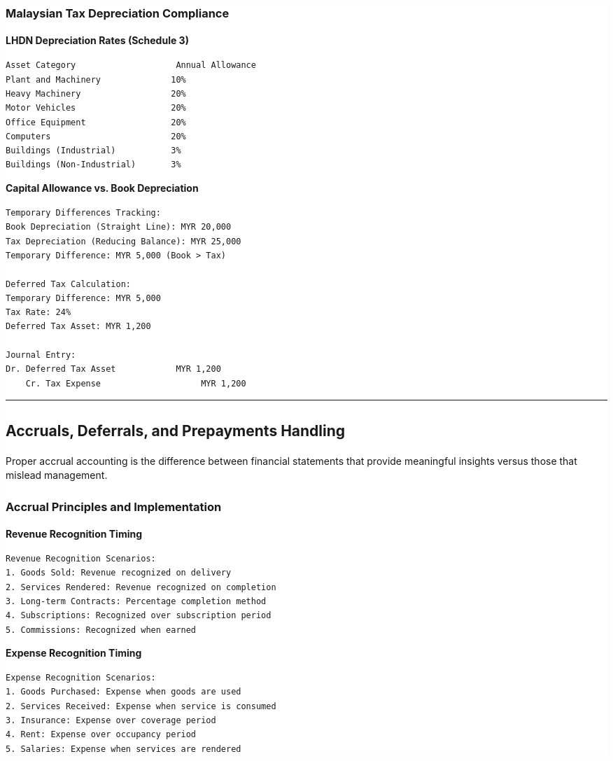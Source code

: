 ### Malaysian Tax Depreciation Compliance

**LHDN Depreciation Rates (Schedule 3)**
```
Asset Category                    Annual Allowance
Plant and Machinery              10%
Heavy Machinery                  20%
Motor Vehicles                   20%
Office Equipment                 20%
Computers                        20%
Buildings (Industrial)           3%
Buildings (Non-Industrial)       3%
```

**Capital Allowance vs. Book Depreciation**
```
Temporary Differences Tracking:
Book Depreciation (Straight Line): MYR 20,000
Tax Depreciation (Reducing Balance): MYR 25,000
Temporary Difference: MYR 5,000 (Book > Tax)

Deferred Tax Calculation:
Temporary Difference: MYR 5,000
Tax Rate: 24%
Deferred Tax Asset: MYR 1,200

Journal Entry:
Dr. Deferred Tax Asset            MYR 1,200
    Cr. Tax Expense                    MYR 1,200
```

---

## Accruals, Deferrals, and Prepayments Handling

Proper accrual accounting is the difference between financial statements that provide meaningful insights versus those that mislead management.

### Accrual Principles and Implementation

**Revenue Recognition Timing**
```
Revenue Recognition Scenarios:
1. Goods Sold: Revenue recognized on delivery
2. Services Rendered: Revenue recognized on completion
3. Long-term Contracts: Percentage completion method
4. Subscriptions: Recognized over subscription period
5. Commissions: Recognized when earned
```

**Expense Recognition Timing**
```
Expense Recognition Scenarios:
1. Goods Purchased: Expense when goods are used
2. Services Received: Expense when service is consumed
3. Insurance: Expense over coverage period
4. Rent: Expense over occupancy period
5. Salaries: Expense when services are rendered
```
